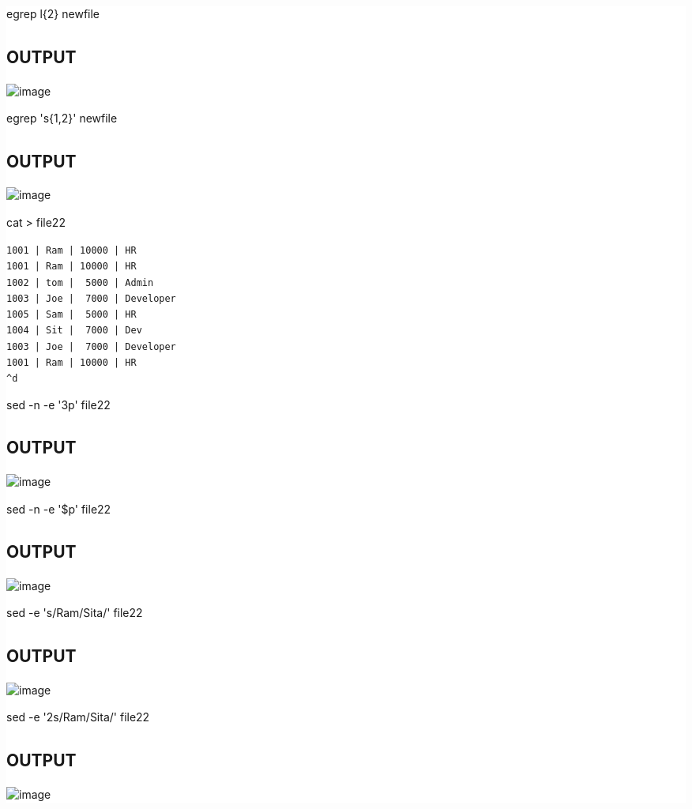 
egrep l{2} newfile
## OUTPUT

![image](https://github.com/PRASHANTHRATHI/OS-Linux-commands-Shell-script/assets/145743120/fd348c60-d7d6-45cd-8bdd-603438b6e50a)


egrep 's{1,2}' newfile
## OUTPUT 
![image](https://github.com/PRASHANTHRATHI/OS-Linux-commands-Shell-script/assets/145743120/13d40e23-b816-465b-bea4-8458318d4d67)



cat > file22
```
1001 | Ram | 10000 | HR
1001 | Ram | 10000 | HR
1002 | tom |  5000 | Admin
1003 | Joe |  7000 | Developer
1005 | Sam |  5000 | HR
1004 | Sit |  7000 | Dev
1003 | Joe |  7000 | Developer
1001 | Ram | 10000 | HR
^d
```


sed -n -e '3p' file22
## OUTPUT
![image](https://github.com/PRASHANTHRATHI/OS-Linux-commands-Shell-script/assets/145743120/6d5eaecf-68d9-4ef0-896f-5a3f05c655ab)


sed -n -e '$p' file22
## OUTPUT
![image](https://github.com/PRASHANTHRATHI/OS-Linux-commands-Shell-script/assets/145743120/f35d4d48-6910-4736-b1f8-24c6445a6755)




sed -e 's/Ram/Sita/' file22
## OUTPUT
![image](https://github.com/PRASHANTHRATHI/OS-Linux-commands-Shell-script/assets/145743120/b2543fcd-85a6-44dd-820c-0f34c7135a0a)




sed -e '2s/Ram/Sita/' file22
## OUTPUT
![image](https://github.com/PRASHANTHRATHI/OS-Linux-commands-Shell-script/assets/145743120/9ccff721-5b9b-4062-8e84-2f28e09e6484)
